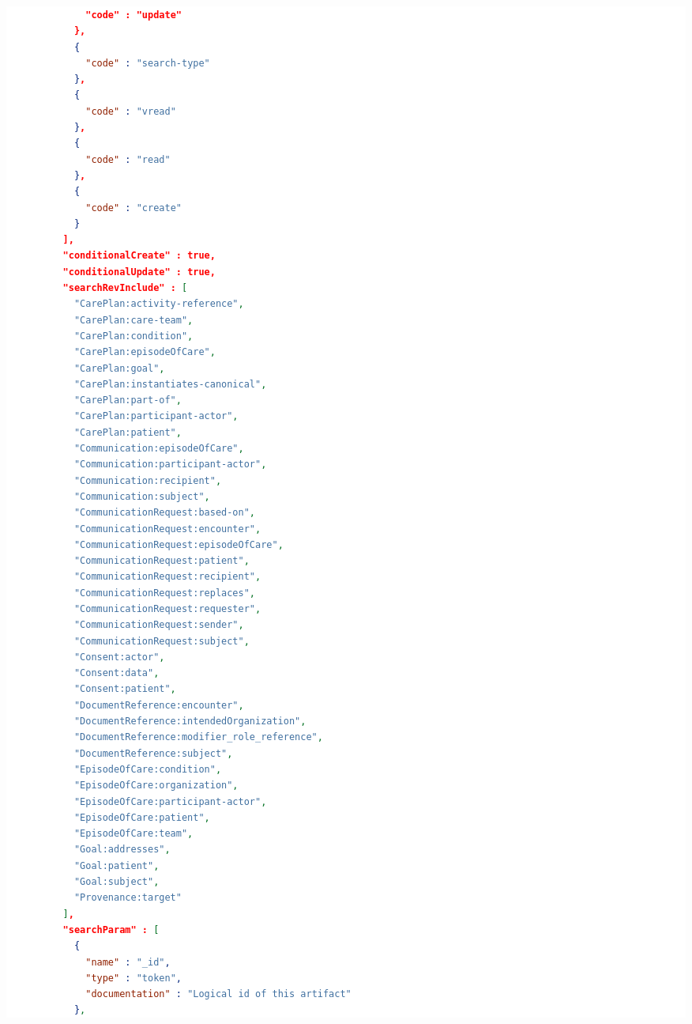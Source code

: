 ```json
              "code" : "update"
            },
            {
              "code" : "search-type"
            },
            {
              "code" : "vread"
            },
            {
              "code" : "read"
            },
            {
              "code" : "create"
            }
          ],
          "conditionalCreate" : true,
          "conditionalUpdate" : true,
          "searchRevInclude" : [
            "CarePlan:activity-reference",
            "CarePlan:care-team",
            "CarePlan:condition",
            "CarePlan:episodeOfCare",
            "CarePlan:goal",
            "CarePlan:instantiates-canonical",
            "CarePlan:part-of",
            "CarePlan:participant-actor",
            "CarePlan:patient",
            "Communication:episodeOfCare",
            "Communication:participant-actor",
            "Communication:recipient",
            "Communication:subject",
            "CommunicationRequest:based-on",
            "CommunicationRequest:encounter",
            "CommunicationRequest:episodeOfCare",
            "CommunicationRequest:patient",
            "CommunicationRequest:recipient",
            "CommunicationRequest:replaces",
            "CommunicationRequest:requester",
            "CommunicationRequest:sender",
            "CommunicationRequest:subject",
            "Consent:actor",
            "Consent:data",
            "Consent:patient",
            "DocumentReference:encounter",
            "DocumentReference:intendedOrganization",
            "DocumentReference:modifier_role_reference",
            "DocumentReference:subject",
            "EpisodeOfCare:condition",
            "EpisodeOfCare:organization",
            "EpisodeOfCare:participant-actor",
            "EpisodeOfCare:patient",
            "EpisodeOfCare:team",
            "Goal:addresses",
            "Goal:patient",
            "Goal:subject",
            "Provenance:target"
          ],
          "searchParam" : [
            {
              "name" : "_id",
              "type" : "token",
              "documentation" : "Logical id of this artifact"
            },
```
